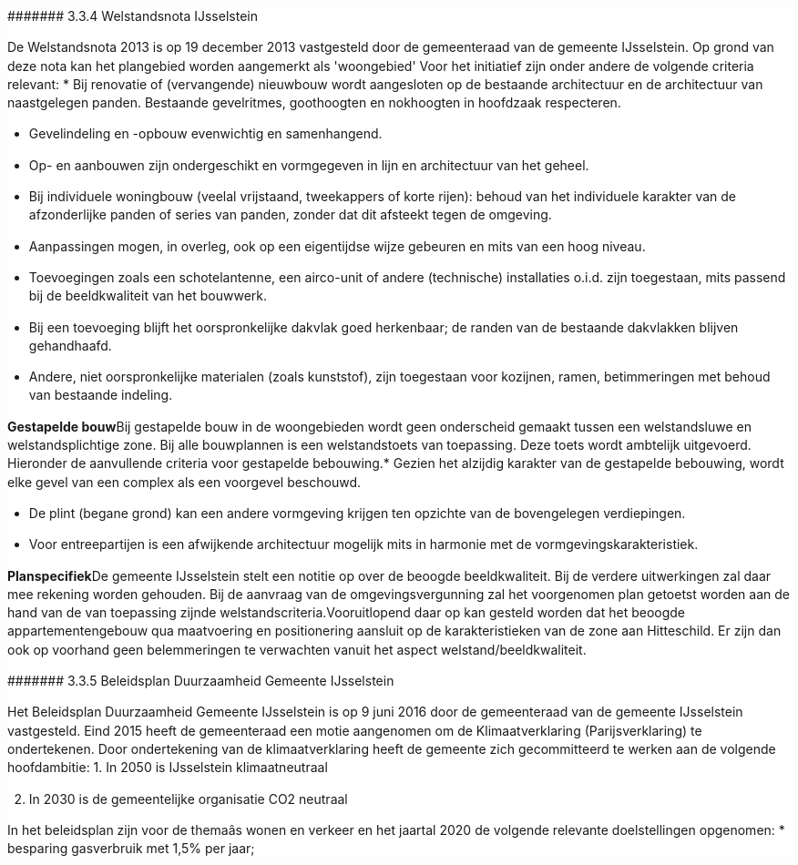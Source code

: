 ####### 3\.3\.4 Welstandsnota IJsselstein

De Welstandsnota 2013 is op 19 december 2013 vastgesteld door de gemeenteraad van de gemeente IJsselstein. Op grond van deze nota kan het plangebied worden aangemerkt als 'woongebied' Voor het initiatief zijn onder andere de volgende criteria relevant: * Bij renovatie of (vervangende) nieuwbouw wordt aangesloten op de bestaande architectuur en de architectuur van naastgelegen panden. Bestaande gevelritmes, goothoogten en nokhoogten in hoofdzaak respecteren.

* Gevelindeling en \-opbouw evenwichtig en samenhangend.

* Op\- en aanbouwen zijn ondergeschikt en vormgegeven in lijn en architectuur van het geheel.

* Bij individuele woningbouw (veelal vrijstaand, tweekappers of korte rijen): behoud van het individuele karakter van de afzonderlijke panden of series van panden, zonder dat dit afsteekt tegen de omgeving.

* Aanpassingen mogen, in overleg, ook op een eigentijdse wijze gebeuren en mits van een hoog niveau.

* Toevoegingen zoals een schotelantenne, een airco\-unit of andere (technische) installaties o.i.d. zijn toegestaan, mits passend bij de beeldkwaliteit van het bouwwerk.

* Bij een toevoeging blijft het oorspronkelijke dakvlak goed herkenbaar; de randen van de bestaande dakvlakken blijven gehandhaafd.

* Andere, niet oorspronkelijke materialen (zoals kunststof), zijn toegestaan voor kozijnen, ramen, betimmeringen met behoud van bestaande indeling.

**Gestapelde bouw**Bij gestapelde bouw in de woongebieden wordt geen onderscheid gemaakt tussen een welstandsluwe en welstandsplichtige zone. Bij alle bouwplannen is een welstandstoets van toepassing. Deze toets wordt ambtelijk uitgevoerd. Hieronder de aanvullende criteria voor gestapelde bebouwing.* Gezien het alzijdig karakter van de gestapelde bebouwing, wordt elke gevel van een complex als een voorgevel beschouwd.

* De plint (begane grond) kan een andere vormgeving krijgen ten opzichte van de bovengelegen verdiepingen.

* Voor entreepartijen is een afwijkende architectuur mogelijk mits in harmonie met de vormgevingskarakteristiek.

**Planspecifiek**De gemeente IJsselstein stelt een notitie op over de beoogde beeldkwaliteit. Bij de verdere uitwerkingen zal daar mee rekening worden gehouden. Bij de aanvraag van de omgevingsvergunning zal het voorgenomen plan getoetst worden aan de hand van de van toepassing zijnde welstandscriteria.Vooruitlopend daar op kan gesteld worden dat het beoogde appartementengebouw qua maatvoering en positionering aansluit op de karakteristieken van de zone aan Hitteschild. Er zijn dan ook op voorhand geen belemmeringen te verwachten vanuit het aspect welstand/beeldkwaliteit.

####### 3\.3\.5 Beleidsplan Duurzaamheid Gemeente IJsselstein

Het Beleidsplan Duurzaamheid Gemeente IJsselstein is op 9 juni 2016 door de gemeenteraad van de gemeente IJsselstein vastgesteld. Eind 2015 heeft de gemeenteraad een motie aangenomen om de Klimaatverklaring (Parijsverklaring) te ondertekenen. Door ondertekening van de klimaatverklaring heeft de gemeente zich gecommitteerd te werken aan de volgende hoofdambitie: 1. In 2050 is IJsselstein klimaatneutraal

2. In 2030 is de gemeentelijke organisatie CO2 neutraal

In het beleidsplan zijn voor de themaâs wonen en verkeer en het jaartal 2020 de volgende relevante doelstellingen opgenomen: * besparing gasverbruik met 1,5% per jaar;
